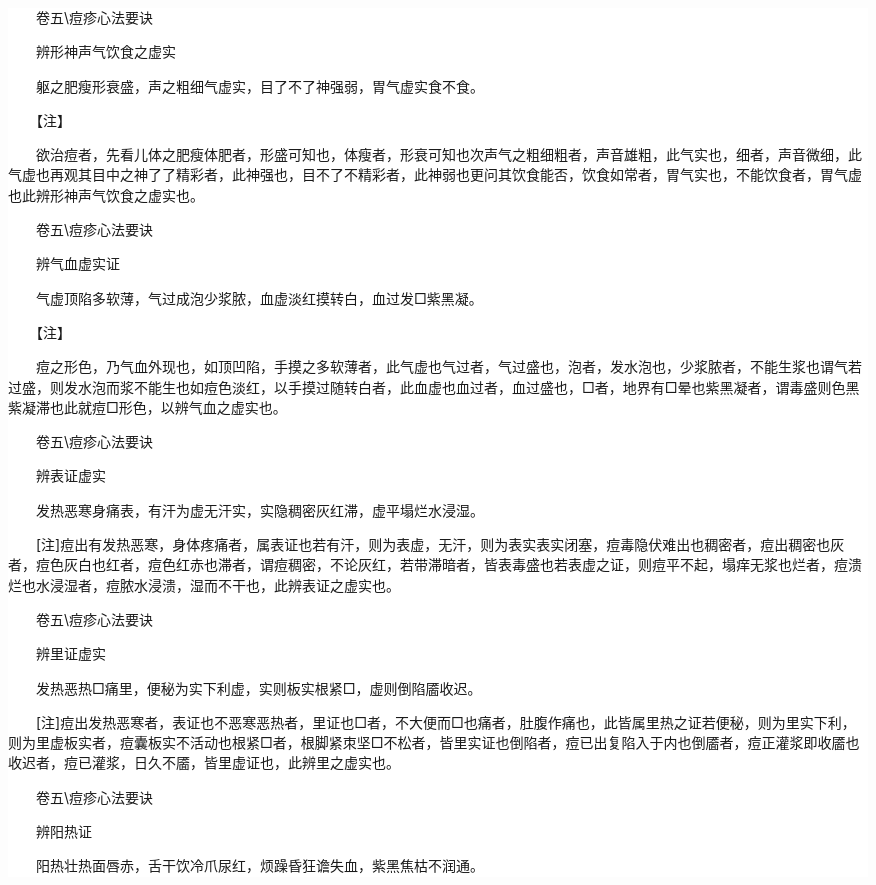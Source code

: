 　　卷五\痘疹心法要诀

　　辨形神声气饮食之虚实

　　躯之肥瘦形衰盛，声之粗细气虚实，目了不了神强弱，胃气虚实食不食。

　　【注】

　　欲治痘者，先看儿体之肥瘦体肥者，形盛可知也，体瘦者，形衰可知也次声气之粗细粗者，声音雄粗，此气实也，细者，声音微细，此气虚也再观其目中之神了了精彩者，此神强也，目不了不精彩者，此神弱也更问其饮食能否，饮食如常者，胃气实也，不能饮食者，胃气虚也此辨形神声气饮食之虚实也。

　　卷五\痘疹心法要诀

　　辨气血虚实证

　　气虚顶陷多软薄，气过成泡少浆脓，血虚淡红摸转白，血过发□紫黑凝。

　　【注】

　　痘之形色，乃气血外现也，如顶凹陷，手摸之多软薄者，此气虚也气过者，气过盛也，泡者，发水泡也，少浆脓者，不能生浆也谓气若过盛，则发水泡而浆不能生也如痘色淡红，以手摸过随转白者，此血虚也血过者，血过盛也，□者，地界有□晕也紫黑凝者，谓毒盛则色黑紫凝滞也此就痘□形色，以辨气血之虚实也。

　　卷五\痘疹心法要诀

　　辨表证虚实

　　发热恶寒身痛表，有汗为虚无汗实，实隐稠密灰红滞，虚平塌烂水浸湿。

　　[注]痘出有发热恶寒，身体疼痛者，属表证也若有汗，则为表虚，无汗，则为表实表实闭塞，痘毒隐伏难出也稠密者，痘出稠密也灰者，痘色灰白也红者，痘色红赤也滞者，谓痘稠密，不论灰红，若带滞暗者，皆表毒盛也若表虚之证，则痘平不起，塌痒无浆也烂者，痘溃烂也水浸湿者，痘脓水浸溃，湿而不干也，此辨表证之虚实也。

　　卷五\痘疹心法要诀

　　辨里证虚实

　　发热恶热□痛里，便秘为实下利虚，实则板实根紧□，虚则倒陷靥收迟。

　　[注]痘出发热恶寒者，表证也不恶寒恶热者，里证也□者，不大便而□也痛者，肚腹作痛也，此皆属里热之证若便秘，则为里实下利，则为里虚板实者，痘囊板实不活动也根紧□者，根脚紧朿坚□不松者，皆里实证也倒陷者，痘已出复陷入于内也倒靥者，痘正灌浆即收靥也收迟者，痘已灌浆，日久不靥，皆里虚证也，此辨里之虚实也。

　　卷五\痘疹心法要诀

　　辨阳热证

　　阳热壮热面唇赤，舌干饮冷爪尿红，烦躁昏狂谵失血，紫黑焦枯不润通。

